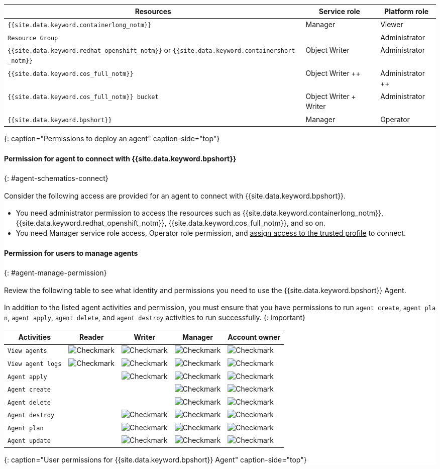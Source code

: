 | Resources | Service role | Platform role |
| --- | --- | --- |
| `{{site.data.keyword.containerlong_notm}}` | Manager | Viewer |
| `Resource Group` |  | Administrator |
| `{{site.data.keyword.redhat_openshift_notm}}` or `{{site.data.keyword.containershort_notm}}`| Object Writer | Administrator |
| `{{site.data.keyword.cos_full_notm}}` | Object Writer ++ | Administrator ++ |
| `{{site.data.keyword.cos_full_notm}} bucket` | Object Writer + Writer | Administrator |
| `{{site.data.keyword.bpshort}}` | Manager | Operator |
{: caption="Permissions to deploy an agent" caption-side="top"}

#### Permission for agent to connect with {{site.data.keyword.bpshort}}
{: #agent-schematics-connect}

Consider the following access are provided for an agent to connect with {{site.data.keyword.bpshort}}.

* You need administrator permission to access the resources such as {{site.data.keyword.containerlong_notm}}, {{site.data.keyword.redhat_openshift_notm}}, {{site.data.keyword.cos_full_notm}}, and so on.
* You need Manager service role access, Operator role permission, and [assign access to the trusted profile](/docs/account?topic=account-create-trusted-profile&interface=ui#tp-access) to connect.

#### Permission for users to manage agents
{: #agent-manage-permission}

Review the following table to see what identity and permissions you need to use the {{site.data.keyword.bpshort}} Agent.

In addition to the listed agent activities and permission, you must ensure that you have permissions to run `agent create`, `agent plan`, `agent apply`, `agent delete`, and `agent destroy` activities to run successfully.
{: important}

| Activities | Reader | Writer | Manager | Account owner |
|-----|-----|-----|-----|--------|
| `View agents` | ![Checkmark](images/checkmark.svg) | ![Checkmark](images/checkmark.svg) | ![Checkmark](images/checkmark.svg) | ![Checkmark](images/checkmark.svg) |
| `View agent logs` | ![Checkmark](images/checkmark.svg) | ![Checkmark](images/checkmark.svg) | ![Checkmark](images/checkmark.svg) | ![Checkmark](images/checkmark.svg) |
| `Agent apply` | | ![Checkmark](images/checkmark.svg) | ![Checkmark](images/checkmark.svg) | ![Checkmark](images/checkmark.svg) |
| `Agent create` | | | ![Checkmark](images/checkmark.svg) | ![Checkmark](images/checkmark.svg) |
| `Agent delete`| | | ![Checkmark](images/checkmark.svg) | ![Checkmark](images/checkmark.svg) |
| `Agent destroy` | | ![Checkmark](images/checkmark.svg) | ![Checkmark](images/checkmark.svg) | ![Checkmark](images/checkmark.svg) |
| `Agent plan` | | ![Checkmark](images/checkmark.svg) | ![Checkmark](images/checkmark.svg) | ![Checkmark](images/checkmark.svg) |
| `Agent update` | | ![Checkmark](images/checkmark.svg) | ![Checkmark](images/checkmark.svg) | ![Checkmark](images/checkmark.svg) |
{: caption="User permissions for {{site.data.keyword.bpshort}} Agent" caption-side="top"}
